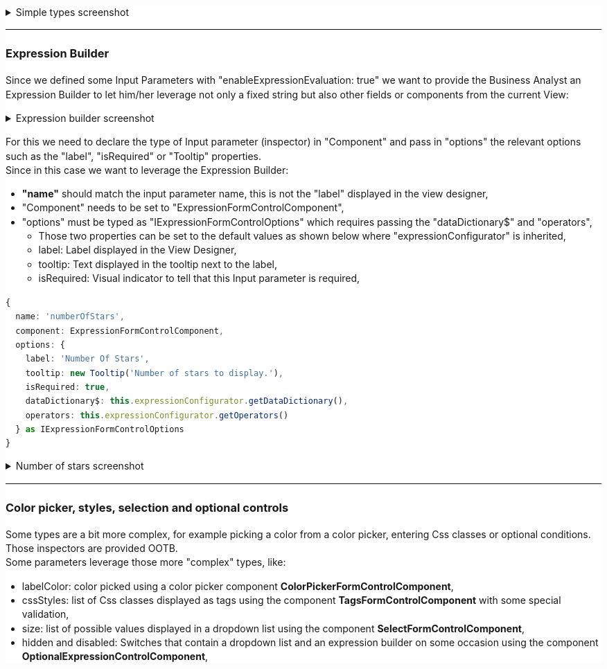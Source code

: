 <details><summary>Simple types screenshot</summary></details>

---
<a name="expression"></a>
### Expression Builder
Since we defined some Input Parameters with "enableExpressionEvaluation: true" we want to provide the Business Analyst an Expression Builder to let him/her leverage not only a fixed string but also other fields or components from the current View:
<details><summary>Expression builder screenshot</summary></details>

For this we need to declare the type of Input parameter (inspector) in "Component" and pass in "options" the relevant options such as the "label", "isRequired" or "Tooltip" properties.  
Since in this case we want to leverage the Expression Builder:
* **"name"** should match the input parameter name, this is not the "label" displayed in the view designer,
* "Component" needs to be set to "ExpressionFormControlComponent",
* "options" must be typed as "IExpressionFormControlOptions" which requires passing the "dataDictionary$" and "operators",
    * Those two properties can be set to the default values as shown below where "expressionConfigurator" is inherited,
    * label: Label displayed in the View Designer,
    * tooltip: Text displayed in the tooltip next to the label,
    * isRequired: Visual indicator to tell that this Input parameter is required,
```typescript
{
  name: 'numberOfStars',
  component: ExpressionFormControlComponent,
  options: {
    label: 'Number Of Stars',
    tooltip: new Tooltip('Number of stars to display.'),
    isRequired: true,
    dataDictionary$: this.expressionConfigurator.getDataDictionary(),
    operators: this.expressionConfigurator.getOperators()
  } as IExpressionFormControlOptions
}
```
<details><summary>Number of stars screenshot</summary></details>

---
<a name="other-types"></a>
### Color picker, styles, selection and optional controls
Some types are a bit more complex, for example picking a color from a color picker, entering Css classes or optional conditions.  
Those inspectors are provided OOTB.   
Some parameters leverage those more "complex" types, like:
* labelColor: color picked using a color picker component **ColorPickerFormControlComponent**,
* cssStyles: list of Css classes displayed as tags using the component **TagsFormControlComponent** with some special validation,
* size: list of possible values displayed in a dropdown list using the component **SelectFormControlComponent**,
* hidden and disabled: Switches that contain a dropdown list and an expression builder on some occasion using the component **OptionalExpressionControlComponent**,
